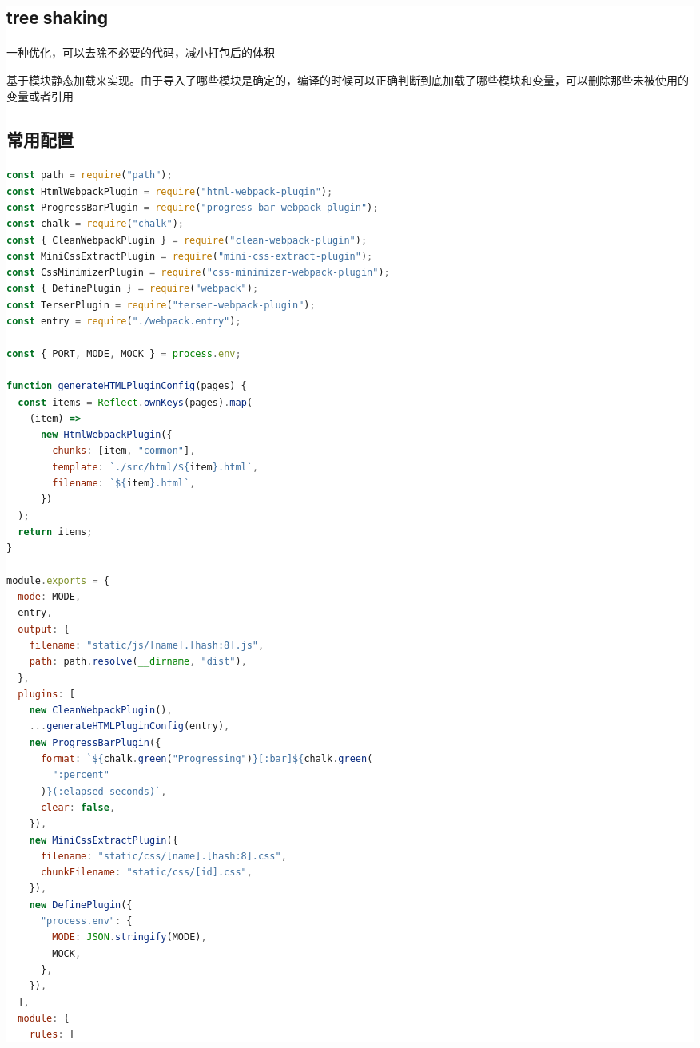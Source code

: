 ## tree shaking

一种优化，可以去除不必要的代码，减小打包后的体积

基于模块静态加载来实现。由于导入了哪些模块是确定的，编译的时候可以正确判断到底加载了哪些模块和变量，可以删除那些未被使用的变量或者引用

## 常用配置

```js
const path = require("path");
const HtmlWebpackPlugin = require("html-webpack-plugin");
const ProgressBarPlugin = require("progress-bar-webpack-plugin");
const chalk = require("chalk");
const { CleanWebpackPlugin } = require("clean-webpack-plugin");
const MiniCssExtractPlugin = require("mini-css-extract-plugin");
const CssMinimizerPlugin = require("css-minimizer-webpack-plugin");
const { DefinePlugin } = require("webpack");
const TerserPlugin = require("terser-webpack-plugin");
const entry = require("./webpack.entry");

const { PORT, MODE, MOCK } = process.env;

function generateHTMLPluginConfig(pages) {
  const items = Reflect.ownKeys(pages).map(
    (item) =>
      new HtmlWebpackPlugin({
        chunks: [item, "common"],
        template: `./src/html/${item}.html`,
        filename: `${item}.html`,
      })
  );
  return items;
}

module.exports = {
  mode: MODE,
  entry,
  output: {
    filename: "static/js/[name].[hash:8].js",
    path: path.resolve(__dirname, "dist"),
  },
  plugins: [
    new CleanWebpackPlugin(),
    ...generateHTMLPluginConfig(entry),
    new ProgressBarPlugin({
      format: `${chalk.green("Progressing")}[:bar]${chalk.green(
        ":percent"
      )}(:elapsed seconds)`,
      clear: false,
    }),
    new MiniCssExtractPlugin({
      filename: "static/css/[name].[hash:8].css",
      chunkFilename: "static/css/[id].css",
    }),
    new DefinePlugin({
      "process.env": {
        MODE: JSON.stringify(MODE),
        MOCK,
      },
    }),
  ],
  module: {
    rules: [
```